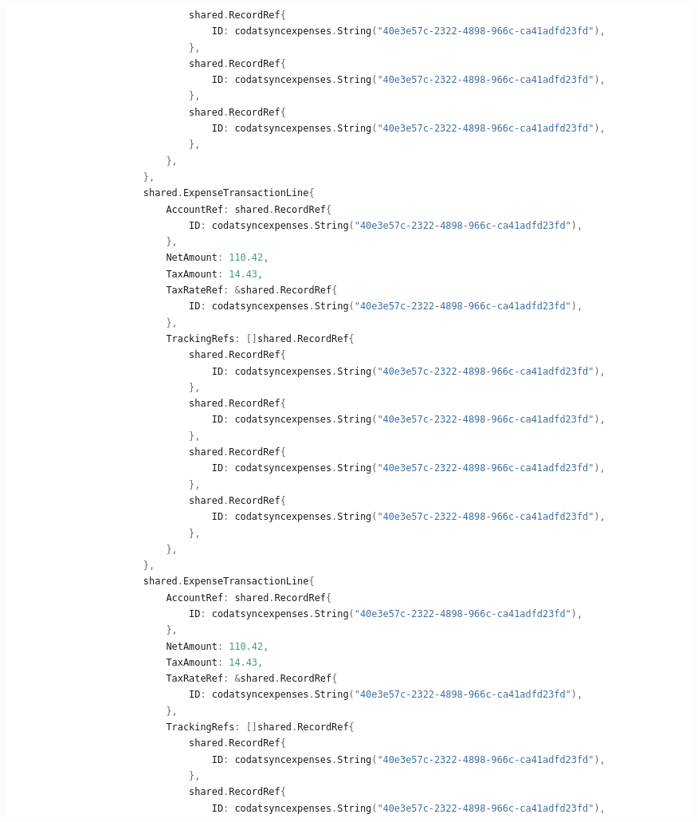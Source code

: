 ```go
                                shared.RecordRef{
                                    ID: codatsyncexpenses.String("40e3e57c-2322-4898-966c-ca41adfd23fd"),
                                },
                                shared.RecordRef{
                                    ID: codatsyncexpenses.String("40e3e57c-2322-4898-966c-ca41adfd23fd"),
                                },
                                shared.RecordRef{
                                    ID: codatsyncexpenses.String("40e3e57c-2322-4898-966c-ca41adfd23fd"),
                                },
                            },
                        },
                        shared.ExpenseTransactionLine{
                            AccountRef: shared.RecordRef{
                                ID: codatsyncexpenses.String("40e3e57c-2322-4898-966c-ca41adfd23fd"),
                            },
                            NetAmount: 110.42,
                            TaxAmount: 14.43,
                            TaxRateRef: &shared.RecordRef{
                                ID: codatsyncexpenses.String("40e3e57c-2322-4898-966c-ca41adfd23fd"),
                            },
                            TrackingRefs: []shared.RecordRef{
                                shared.RecordRef{
                                    ID: codatsyncexpenses.String("40e3e57c-2322-4898-966c-ca41adfd23fd"),
                                },
                                shared.RecordRef{
                                    ID: codatsyncexpenses.String("40e3e57c-2322-4898-966c-ca41adfd23fd"),
                                },
                                shared.RecordRef{
                                    ID: codatsyncexpenses.String("40e3e57c-2322-4898-966c-ca41adfd23fd"),
                                },
                                shared.RecordRef{
                                    ID: codatsyncexpenses.String("40e3e57c-2322-4898-966c-ca41adfd23fd"),
                                },
                            },
                        },
                        shared.ExpenseTransactionLine{
                            AccountRef: shared.RecordRef{
                                ID: codatsyncexpenses.String("40e3e57c-2322-4898-966c-ca41adfd23fd"),
                            },
                            NetAmount: 110.42,
                            TaxAmount: 14.43,
                            TaxRateRef: &shared.RecordRef{
                                ID: codatsyncexpenses.String("40e3e57c-2322-4898-966c-ca41adfd23fd"),
                            },
                            TrackingRefs: []shared.RecordRef{
                                shared.RecordRef{
                                    ID: codatsyncexpenses.String("40e3e57c-2322-4898-966c-ca41adfd23fd"),
                                },
                                shared.RecordRef{
                                    ID: codatsyncexpenses.String("40e3e57c-2322-4898-966c-ca41adfd23fd"),
```